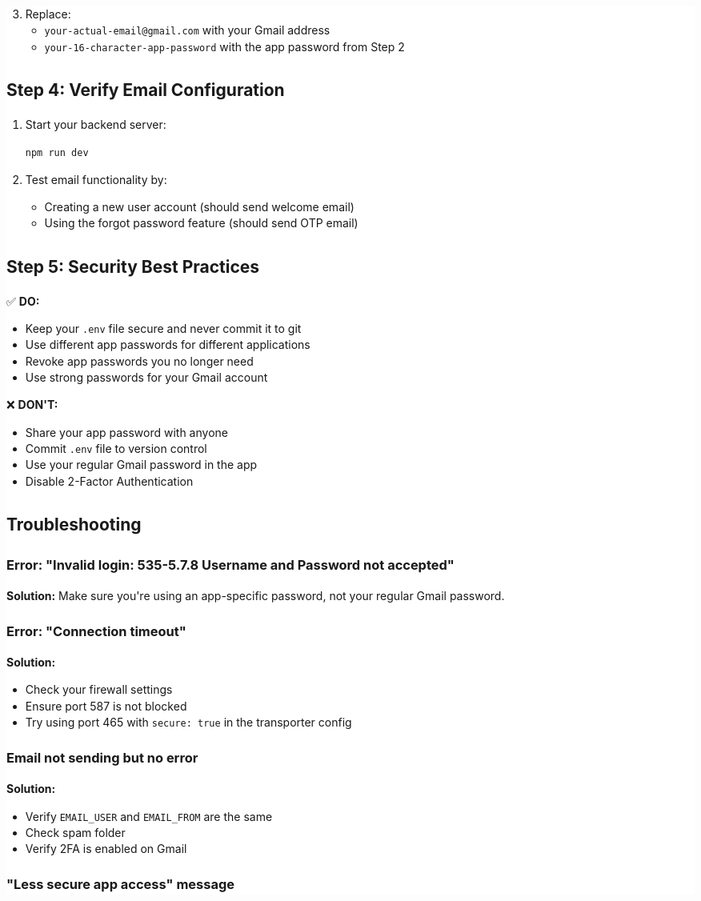 3. Replace:
   - `your-actual-email@gmail.com` with your Gmail address
   - `your-16-character-app-password` with the app password from Step 2

## Step 4: Verify Email Configuration

1. Start your backend server:
   ```bash
   npm run dev
   ```

2. Test email functionality by:
   - Creating a new user account (should send welcome email)
   - Using the forgot password feature (should send OTP email)

## Step 5: Security Best Practices

✅ **DO:**
- Keep your `.env` file secure and never commit it to git
- Use different app passwords for different applications
- Revoke app passwords you no longer need
- Use strong passwords for your Gmail account

❌ **DON'T:**
- Share your app password with anyone
- Commit `.env` file to version control
- Use your regular Gmail password in the app
- Disable 2-Factor Authentication

## Troubleshooting

### Error: "Invalid login: 535-5.7.8 Username and Password not accepted"

**Solution:** Make sure you're using an app-specific password, not your regular Gmail password.

### Error: "Connection timeout"

**Solution:** 
- Check your firewall settings
- Ensure port 587 is not blocked
- Try using port 465 with `secure: true` in the transporter config

### Email not sending but no error

**Solution:**
- Verify `EMAIL_USER` and `EMAIL_FROM` are the same
- Check spam folder
- Verify 2FA is enabled on Gmail

### "Less secure app access" message
